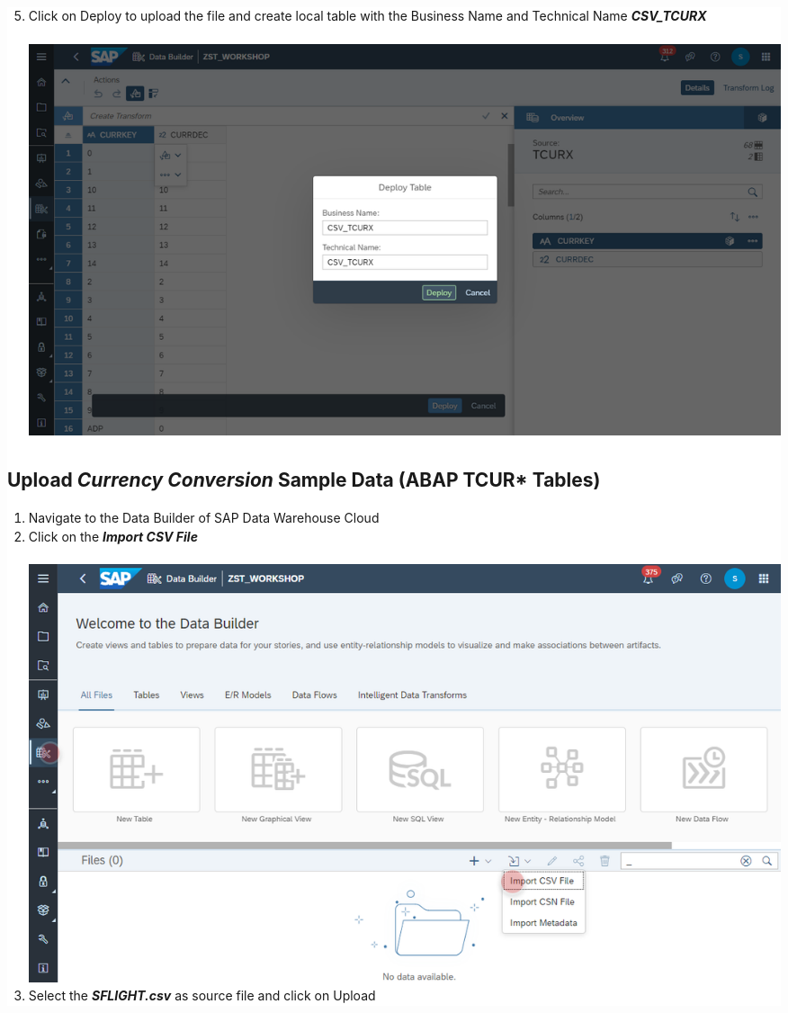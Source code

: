 5. Click on Deploy to upload the file and create local table with the Business Name and Technical Name <b><i>CSV_TCURX</i></b>
    <br><br>![](../images/create_tcurx_02.png)
    

## Upload <i>Currency Conversion</i> Sample Data (ABAP TCUR* Tables)
1. Navigate to the Data Builder of SAP Data Warehouse Cloud
2. Click on the <b><i>Import CSV File</i></b>
  <br><br>![Import CSV File](../images/import_csv_01.png)
3. Select the <i><b>SFLIGHT.csv</b></i> as source file and click on Upload